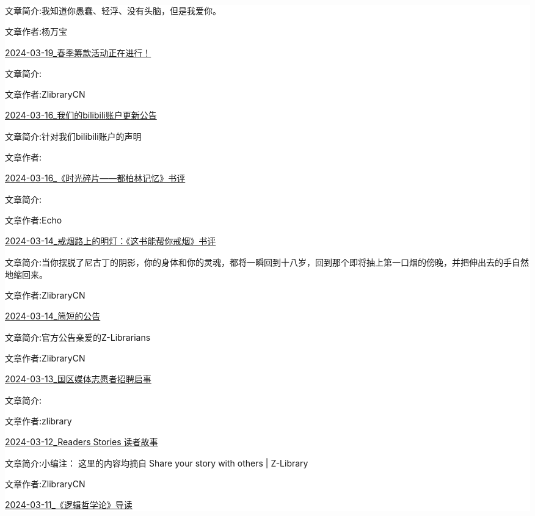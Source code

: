 文章简介:我知道你愚蠢、轻浮、没有头脑，但是我爱你。

文章作者:杨万宝

[2024-03-19_春季筹款活动正在进行！](http://mp.weixin.qq.com/s?__biz=MzkxNzYzNTUwNA==&mid=2247483957&idx=1&sn=03ad1dbaf87c92aad6e7097a4a47b1ae&chksm=c1bceaeaf6cb63fc3e03eddeb744612426419555ba2c9a4c276dc432a032cca3e3fd9163c890#rd)

文章简介:

文章作者:ZlibraryCN

[2024-03-16_我们的bilibili账户更新公告](http://mp.weixin.qq.com/s?__biz=MzkxNzYzNTUwNA==&mid=2247483953&idx=1&sn=5f8c87d43fa26b74828868cd721c6019&chksm=c1bceaeef6cb63f849a129a03b119dc537b56c3eb9b96192a67fc2b08c83e1614f15acd971bb#rd)

文章简介:针对我们bilibili账户的声明

文章作者:

[2024-03-16_《时光碎片——都柏林记忆》书评](http://mp.weixin.qq.com/s?__biz=MzkxNzYzNTUwNA==&mid=2247483953&idx=2&sn=39de8f5d02ece8d9cf102eaf67a10d41&chksm=c1bceaeef6cb63f8b0582a46e3c18ac6c10b3a46811ddb49a151b612bc4a28a2d61c72968171#rd)

文章简介:

文章作者:Echo

[2024-03-14_戒烟路上的明灯：《这书能帮你戒烟》书评](http://mp.weixin.qq.com/s?__biz=MzkxNzYzNTUwNA==&mid=2247483933&idx=1&sn=dda0dfed49e994f3118576f2bb1979cb&chksm=c1bceac2f6cb63d43fe36cc4ac7632df2c741153f305d57bf66f576525eae3c13f0b23b5b0b9#rd)

文章简介:当你摆脱了尼古丁的阴影，你的身体和你的灵魂，都将一瞬回到十八岁，回到那个即将抽上第一口烟的傍晚，并把伸出去的手自然地缩回来。

文章作者:ZlibraryCN

[2024-03-14_简短的公告](http://mp.weixin.qq.com/s?__biz=MzkxNzYzNTUwNA==&mid=2247483933&idx=2&sn=b4113eb86d1a1d0c09ce9c8a287c9e22&chksm=c1bceac2f6cb63d4a10966701e180c624bc96935f27da60a90863dcb1b1dc30efffe328c68f9#rd)

文章简介:官方公告亲爱的Z-Librarians

文章作者:ZlibraryCN

[2024-03-13_国区媒体志愿者招聘启事](http://mp.weixin.qq.com/s?__biz=MzkxNzYzNTUwNA==&mid=2247483925&idx=1&sn=89e03983e1854617b41593032655df86&chksm=c1bceacaf6cb63dc541001da790ca7e5dadb6719c27cb21551bb95d4ef8a76420af886b00be8#rd)

文章简介:

文章作者:zlibrary

[2024-03-12_Readers Stories 读者故事](http://mp.weixin.qq.com/s?__biz=MzkxNzYzNTUwNA==&mid=2247483921&idx=1&sn=f8e6b7ffe153ac9a5a46ebca1b7de5ca&chksm=c1bceacef6cb63d86f36d4997cb90ff509f7c3ad814487117eb2d0db3f492d2cd27f07d81002#rd)

文章简介:小编注： 这里的内容均摘自 Share your story with others | Z-Library

文章作者:ZlibraryCN

[2024-03-11_《逻辑哲学论》导读](http://mp.weixin.qq.com/s?__biz=MzkxNzYzNTUwNA==&mid=2247483916&idx=1&sn=8c612d50c5ba2dec2f3416d45683ff00&chksm=c1bcead3f6cb63c580403efa21959e80b122d6a033a9c29c83743f11070f8ffdc69a7271d881#rd)
